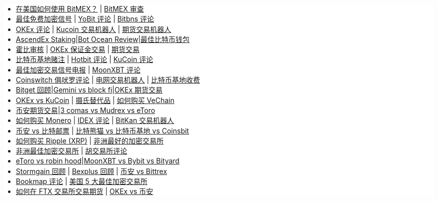 *   [在美国如何使用 BitMEX？](https://blog.coincodecap.com/use-bitmex-in-usa) | [BitMEX 审查](https://blog.coincodecap.com/bitmex-review)
*   [最佳免费加密信号](https://blog.coincodecap.com/free-crypto-signals) | [YoBit 评论](/coinmonks/yobit-review-175464162c62) | [Bitbns 评论](/coinmonks/bitbns-review-38256a07e161)
*   [OKEx 评论](/coinmonks/okex-review-6b369304110f) | [Kucoin 交易机器人](/coinmonks/kucoin-trading-bot-automate-your-trades-8cf0ca2138e0) | [期货交易机器人](/coinmonks/futures-trading-bots-5a282ccee3f5)
*   [AscendEx Staking](https://blog.coincodecap.com/ascendex-staking)|[Bot Ocean Review](https://blog.coincodecap.com/bot-ocean-review)|[最佳比特币钱包](https://blog.coincodecap.com/bitcoin-wallets-india)
*   [霍比审核](https://blog.coincodecap.com/huobi-review) | [OKEx 保证金交易](https://blog.coincodecap.com/okex-margin-trading) | [期货交易](https://blog.coincodecap.com/futures-trading)
*   [比特币基地赌注](https://blog.coincodecap.com/coinbase-staking) | [Hotbit 评论](/coinmonks/hotbit-review-cd5bec41dafb) | [KuCoin 评论](https://blog.coincodecap.com/kucoin-review)
*   [最佳加密交易信号电报](/coinmonks/best-crypto-signals-telegram-5785cdbc4b2b) | [MoonXBT 评论](/coinmonks/moonxbt-review-6e4ab26d037)
*   [Coinswitch 俱吠罗评论](/coinmonks/coinswitch-kuber-review-1a8dc5c7a739) | [电网交易机器人](https://blog.coincodecap.com/grid-trading) | [比特币基地收费](/coinmonks/coinbase-fees-831e77d4f2c5)
*   [Bitget 回顾](https://blog.coincodecap.com/bitget-review)|[Gemini vs block fi](https://blog.coincodecap.com/gemini-vs-blockfi)|[OKEx 期货交易](https://blog.coincodecap.com/okex-futures-trading)
*   [OKEx vs KuCoin](https://blog.coincodecap.com/okex-kucoin) | [摄氏替代品](https://blog.coincodecap.com/celsius-alternatives) | [如何购买 VeChain](https://blog.coincodecap.com/buy-vechain)
*   [币安期货交易](https://blog.coincodecap.com/binance-futures-trading)|[3 comas vs Mudrex vs eToro](https://blog.coincodecap.com/mudrex-3commas-etoro)
*   [如何购买 Monero](https://blog.coincodecap.com/buy-monero) | [IDEX 评论](https://blog.coincodecap.com/idex-review) | [BitKan 交易机器人](https://blog.coincodecap.com/bitkan-trading-bot)
*   [币安 vs 比特邮票](https://blog.coincodecap.com/binance-vs-bitstamp) | [比特熊猫 vs 比特币基地 vs Coinsbit](https://blog.coincodecap.com/bitpanda-coinbase-coinsbit)
*   [如何购买 Ripple (XRP)](https://blog.coincodecap.com/buy-ripple-india) | [非洲最好的加密交易所](https://blog.coincodecap.com/crypto-exchange-africa)
*   [非洲最佳加密交易所](https://blog.coincodecap.com/crypto-exchange-africa) | [胡交易所评论](https://blog.coincodecap.com/hoo-exchange-review)
*   [eToro vs robin hood](https://blog.coincodecap.com/etoro-robinhood)|[MoonXBT vs Bybit vs Bityard](https://blog.coincodecap.com/bybit-bityard-moonxbt)
*   [Stormgain 回顾](https://blog.coincodecap.com/stormgain-review) | [Bexplus 回顾](https://blog.coincodecap.com/bexplus-review) | [币安 vs Bittrex](https://blog.coincodecap.com/binance-vs-bittrex)
*   [Bookmap 评论](https://blog.coincodecap.com/bookmap-review-2021-best-trading-software) | [美国 5 大最佳加密交易所](https://blog.coincodecap.com/crypto-exchange-usa)
*   [如何在 FTX 交易所交易期货](https://blog.coincodecap.com/ftx-futures-trading) | [OKEx vs 币安](https://blog.coincodecap.com/okex-vs-binance)